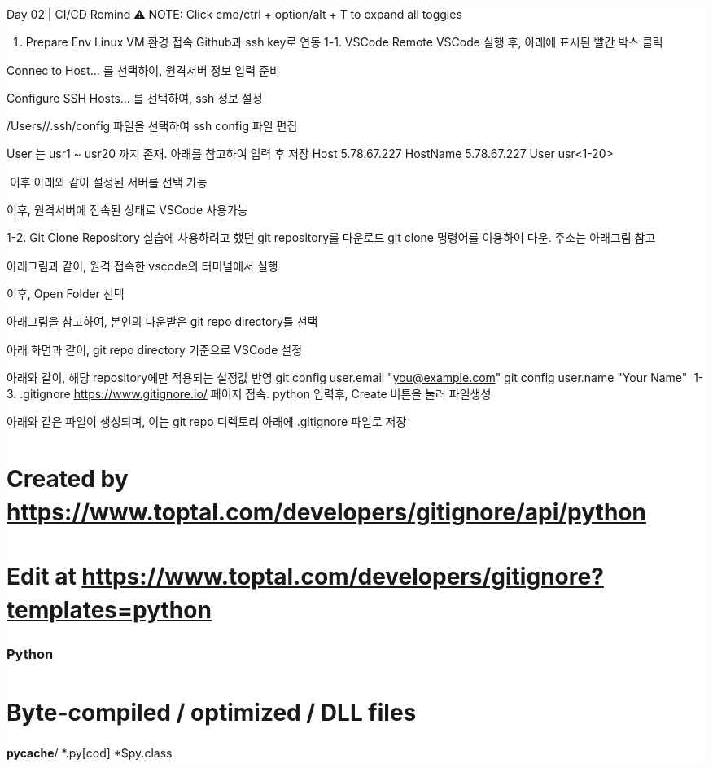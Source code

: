 Day 02 | CI/CD Remind
⚠️ NOTE: Click cmd/ctrl + option/alt + T to expand all toggles
1. Prepare Env
Linux VM 환경 접속
Github과 ssh key로 연동
1-1. VSCode Remote
VSCode 실행 후, 아래에 표시된 빨간 박스 클릭

Connec to Host... 를 선택하여, 원격서버 정보 입력 준비

Configure SSH Hosts... 를 선택하여, ssh 정보 설정

/Users/<USERNAME>/.ssh/config 파일을 선택하여 ssh config 파일 편집

User 는 usr1 ~ usr20 까지 존재. 아래를 참고하여 입력 후 저장
Host 5.78.67.227
    HostName 5.78.67.227
    User usr<1-20>

​
이후 아래와 같이 설정된 서버를 선택 가능

이후, 원격서버에 접속된 상태로 VSCode 사용가능

1-2. Git Clone Repository
실습에 사용하려고 했던 git repository를 다운로드
git clone <git repo address> 명령어를 이용하여 다운. 주소는 아래그림 참고

아래그림과 같이, 원격 접속한 vscode의 터미널에서 실행

이후, Open Folder 선택

아래그림을 참고하여, 본인의 다운받은 git repo directory를 선택

아래 화면과 같이, git repo directory 기준으로 VSCode 설정

아래와 같이, 해당 repository에만 적용되는 설정값 반영
git config user.email "you@example.com"
git config user.name "Your Name"
​
1-3. .gitignore
https://www.gitignore.io/ 페이지 접속. python 입력후, Create 버튼을 눌러 파일생성

아래와 같은 파일이 생성되며, 이는 git repo 디렉토리 아래에 .gitignore 파일로 저장
# Created by https://www.toptal.com/developers/gitignore/api/python
# Edit at https://www.toptal.com/developers/gitignore?templates=python

### Python ###
# Byte-compiled / optimized / DLL files
__pycache__/
*.py[cod]
*$py.class
